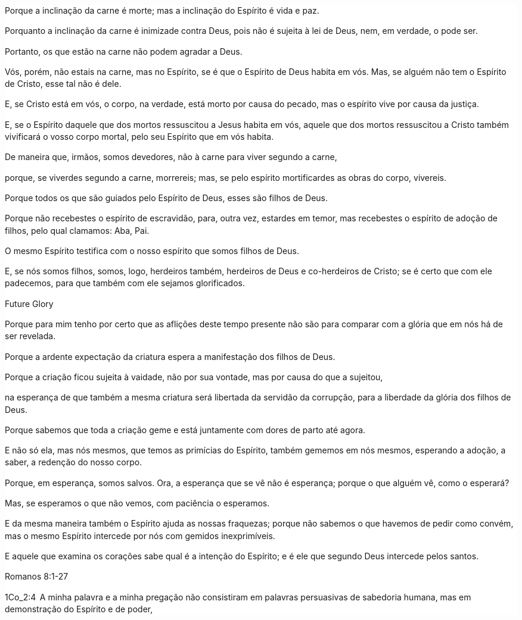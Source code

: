 Porque a inclinação da carne é morte; mas a inclinação do Espírito é vida e paz.  

Porquanto a inclinação da carne é inimizade contra Deus, pois não é sujeita à lei de Deus, nem, em verdade, o pode ser.  

Portanto, os que estão na carne não podem agradar a Deus.  

Vós, porém, não estais na carne, mas no Espírito, se é que o Espírito de Deus habita em vós. Mas, se alguém não tem o Espírito de Cristo, esse tal não é dele.  

E, se Cristo está em vós, o corpo, na verdade, está morto por causa do pecado, mas o espírito vive por causa da justiça.  

E, se o Espírito daquele que dos mortos ressuscitou a Jesus habita em vós, aquele que dos mortos ressuscitou a Cristo também vivificará o vosso corpo mortal, pelo seu Espírito que em vós habita.  

De maneira que, irmãos, somos devedores, não à carne para viver segundo a carne,  

porque, se viverdes segundo a carne, morrereis; mas, se pelo espírito mortificardes as obras do corpo, vivereis.  

Porque todos os que são guiados pelo Espírito de Deus, esses são filhos de Deus.  

Porque não recebestes o espírito de escravidão, para, outra vez, estardes em temor, mas recebestes o espírito de adoção de filhos, pelo qual clamamos: Aba, Pai.  

O mesmo Espírito testifica com o nosso espírito que somos filhos de Deus.  

E, se nós somos filhos, somos, logo, herdeiros também, herdeiros de Deus e co-herdeiros de Cristo; se é certo que com ele padecemos, para que também com ele sejamos glorificados.  

Future Glory 

Porque para mim tenho por certo que as aflições deste tempo presente não são para comparar com a glória que em nós há de ser revelada.  

Porque a ardente expectação da criatura espera a manifestação dos filhos de Deus.  

Porque a criação ficou sujeita à vaidade, não por sua vontade, mas por causa do que a sujeitou,  

na esperança de que também a mesma criatura será libertada da servidão da corrupção, para a liberdade da glória dos filhos de Deus.  

Porque sabemos que toda a criação geme e está juntamente com dores de parto até agora.  

E não só ela, mas nós mesmos, que temos as primícias do Espírito, também gememos em nós mesmos, esperando a adoção, a saber, a redenção do nosso corpo.  

Porque, em esperança, somos salvos. Ora, a esperança que se vê não é esperança; porque o que alguém vê, como o esperará?  

Mas, se esperamos o que não vemos, com paciência o esperamos.  

E da mesma maneira também o Espírito ajuda as nossas fraquezas; porque não sabemos o que havemos de pedir como convém, mas o mesmo Espírito intercede por nós com gemidos inexprimíveis.  

E aquele que examina os corações sabe qual é a intenção do Espírito; e é ele que segundo Deus intercede pelos santos.  

Romanos 8:1-27 

1Co_2:4  A minha palavra e a minha pregação não consistiram em palavras persuasivas de sabedoria humana, mas em demonstração do Espírito e de poder, 
